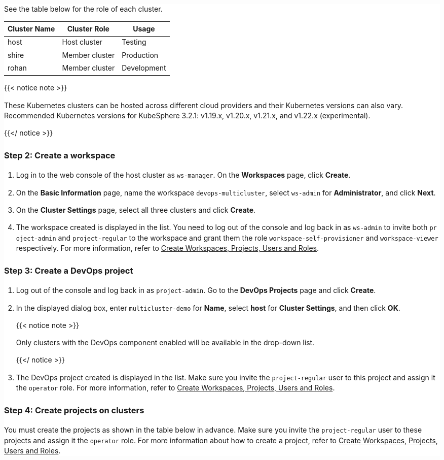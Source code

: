 See the table below for the role of each cluster. 

| Cluster Name | Cluster Role   | Usage       |
| ------------ | -------------- | ----------- |
| host         | Host cluster   | Testing     |
| shire        | Member cluster | Production  |
| rohan        | Member cluster | Development |

{{< notice note >}}

These Kubernetes clusters can be hosted across different cloud providers and their Kubernetes versions can also vary. Recommended Kubernetes versions for KubeSphere 3.2.1: v1.19.x, v1.20.x, v1.21.x, and v1.22.x (experimental).

{{</ notice >}}

### Step 2: Create a workspace

1. Log in to the web console of the host cluster as `ws-manager`. On the **Workspaces** page, click **Create**.

2. On the **Basic Information** page, name the workspace `devops-multicluster`, select `ws-admin` for **Administrator**, and click **Next**.

3. On the **Cluster Settings** page, select all three clusters and click **Create**.

4. The workspace created is displayed in the list. You need to log out of the console and log back in as `ws-admin` to invite both `project-admin` and `project-regular` to the workspace and grant them the role `workspace-self-provisioner` and `workspace-viewer` respectively. For more information, refer to [Create Workspaces, Projects, Users and Roles](../../../quick-start/create-workspace-and-project/#step-2-create-a-workspace).

### Step 3: Create a DevOps project

1. Log out of the console and log back in as `project-admin`. Go to the **DevOps Projects** page and click **Create**.

2. In the displayed dialog box, enter `multicluster-demo` for **Name**, select **host** for **Cluster Settings**, and then click **OK**.

   {{< notice note >}}

   Only clusters with the DevOps component enabled will be available in the drop-down list.

   {{</ notice >}}

3. The DevOps project created is displayed in the list. Make sure you invite the `project-regular` user to this project and assign it the `operator` role. For more information, refer to [Create Workspaces, Projects, Users and Roles](../../../quick-start/create-workspace-and-project/#step-5-create-a-devops-project-optional).

### Step 4: Create projects on clusters

You must create the projects as shown in the table below in advance. Make sure you invite the `project-regular` user to these projects and assign it the `operator` role. For more information about how to create a project, refer to [Create Workspaces, Projects, Users and Roles](../../../quick-start/create-workspace-and-project/#step-3-create-a-project).
